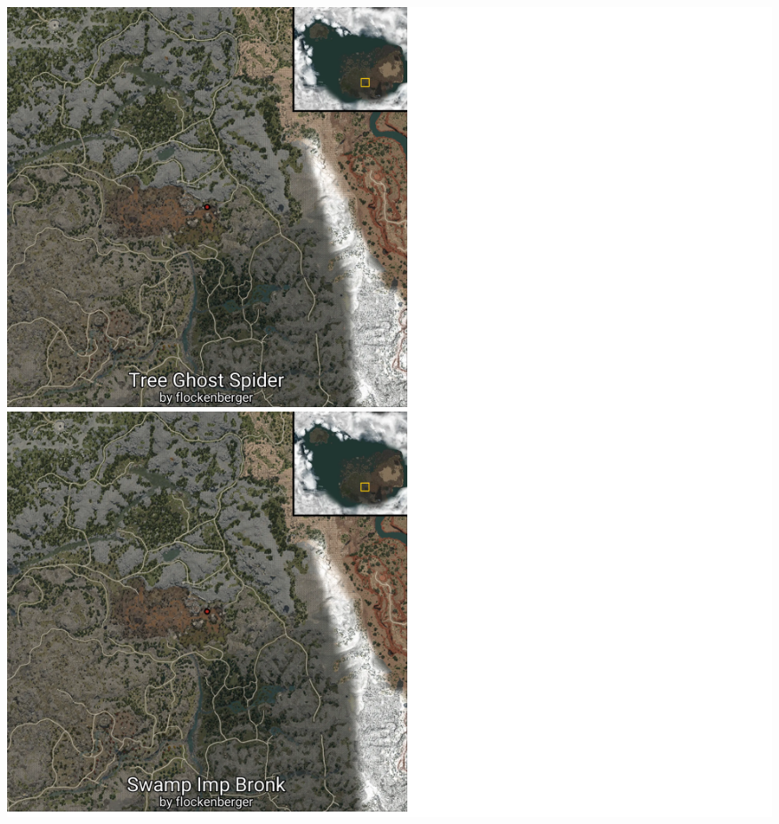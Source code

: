 <img src="./Tshira Ruins_Tree Ghost Spider_Preview.webp" width="450"/> <img src="./Tshira Ruins_Swamp Imp Bronk_Preview.webp" width="450"/>